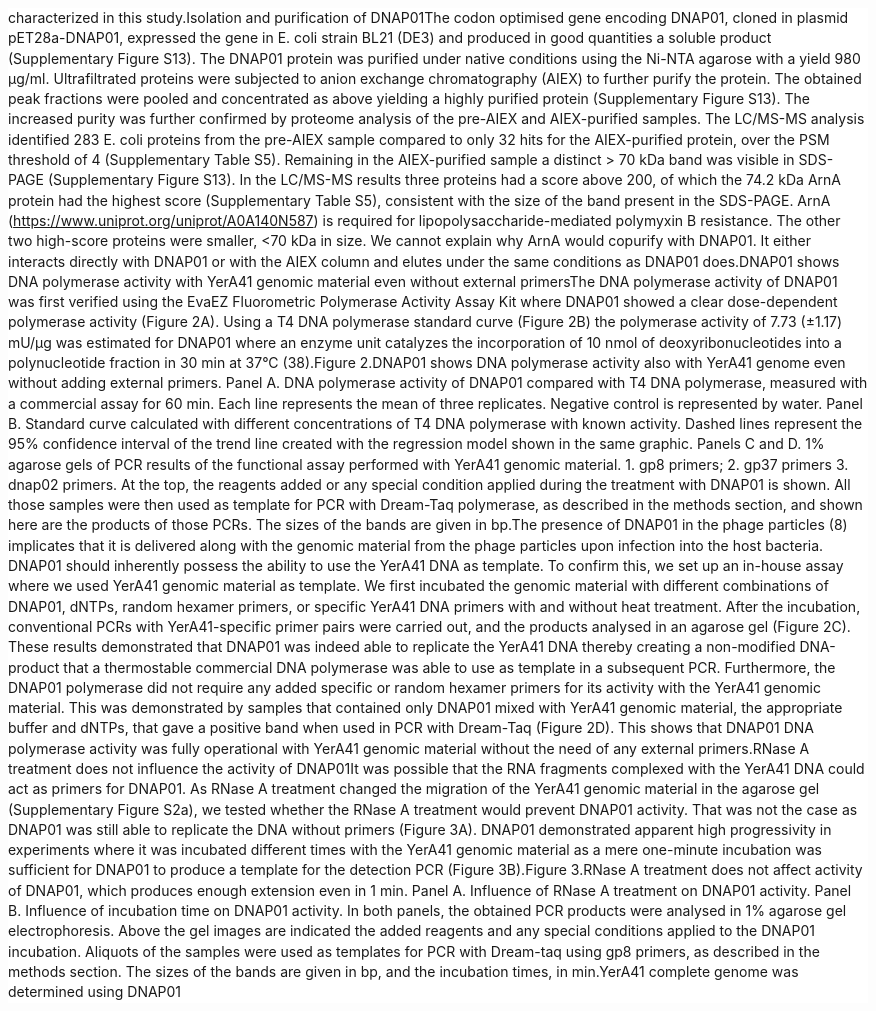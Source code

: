 characterized in this study.Isolation and purification of DNAP01The codon optimised gene encoding DNAP01, cloned in plasmid pET28a-DNAP01, expressed the gene in E. coli strain BL21 (DE3) and produced in good quantities a soluble product (Supplementary Figure S13). The DNAP01 protein was purified under native conditions using the Ni-NTA agarose with a yield 980 μg/ml. Ultrafiltrated proteins were subjected to anion exchange chromatography (AIEX) to further purify the protein. The obtained peak fractions were pooled and concentrated as above yielding a highly purified protein (Supplementary Figure S13). The increased purity was further confirmed by proteome analysis of the pre-AIEX and AIEX-purified samples. The LC/MS-MS analysis identified 283 E. coli proteins from the pre-AIEX sample compared to only 32 hits for the AIEX-purified protein, over the PSM threshold of 4 (Supplementary Table S5). Remaining in the AIEX-purified sample a distinct > 70 kDa band was visible in SDS-PAGE (Supplementary Figure S13). In the LC/MS-MS results three proteins had a score above 200, of which the 74.2 kDa ArnA protein had the highest score (Supplementary Table S5), consistent with the size of the band present in the SDS-PAGE. ArnA (https://www.uniprot.org/uniprot/A0A140N587) is required for lipopolysaccharide-mediated polymyxin B resistance. The other two high-score proteins were smaller, <70 kDa in size. We cannot explain why ArnA would copurify with DNAP01. It either interacts directly with DNAP01 or with the AIEX column and elutes under the same conditions as DNAP01 does.DNAP01 shows DNA polymerase activity with YerA41 genomic material even without external primersThe DNA polymerase activity of DNAP01 was first verified using the EvaEZ Fluorometric Polymerase Activity Assay Kit where DNAP01 showed a clear dose-dependent polymerase activity (Figure 2A). Using a T4 DNA polymerase standard curve (Figure 2B) the polymerase activity of 7.73 (±1.17) mU/μg was estimated for DNAP01 where an enzyme unit catalyzes the incorporation of 10 nmol of deoxyribonucleotides into a polynucleotide fraction in 30 min at 37°C (38).Figure 2.DNAP01 shows DNA polymerase activity also with YerA41 genome even without adding external primers. Panel A. DNA polymerase activity of DNAP01 compared with T4 DNA polymerase, measured with a commercial assay for 60 min. Each line represents the mean of three replicates. Negative control is represented by water. Panel B. Standard curve calculated with different concentrations of T4 DNA polymerase with known activity. Dashed lines represent the 95% confidence interval of the trend line created with the regression model shown in the same graphic. Panels C and D. 1% agarose gels of PCR results of the functional assay performed with YerA41 genomic material. 1. gp8 primers; 2. gp37 primers 3. dnap02 primers. At the top, the reagents added or any special condition applied during the treatment with DNAP01 is shown. All those samples were then used as template for PCR with Dream-Taq polymerase, as described in the methods section, and shown here are the products of those PCRs. The sizes of the bands are given in bp.The presence of DNAP01 in the phage particles (8) implicates that it is delivered along with the genomic material from the phage particles upon infection into the host bacteria. DNAP01 should inherently possess the ability to use the YerA41 DNA as template. To confirm this, we set up an in-house assay where we used YerA41 genomic material as template. We first incubated the genomic material with different combinations of DNAP01, dNTPs, random hexamer primers, or specific YerA41 DNA primers with and without heat treatment. After the incubation, conventional PCRs with YerA41-specific primer pairs were carried out, and the products analysed in an agarose gel (Figure 2C). These results demonstrated that DNAP01 was indeed able to replicate the YerA41 DNA thereby creating a non-modified DNA-product that a thermostable commercial DNA polymerase was able to use as template in a subsequent PCR. Furthermore, the DNAP01 polymerase did not require any added specific or random hexamer primers for its activity with the YerA41 genomic material. This was demonstrated by samples that contained only DNAP01 mixed with YerA41 genomic material, the appropriate buffer and dNTPs, that gave a positive band when used in PCR with Dream-Taq (Figure 2D). This shows that DNAP01 DNA polymerase activity was fully operational with YerA41 genomic material without the need of any external primers.RNase A treatment does not influence the activity of DNAP01It was possible that the RNA fragments complexed with the YerA41 DNA could act as primers for DNAP01. As RNase A treatment changed the migration of the YerA41 genomic material in the agarose gel (Supplementary Figure S2a), we tested whether the RNase A treatment would prevent DNAP01 activity. That was not the case as DNAP01 was still able to replicate the DNA without primers (Figure 3A). DNAP01 demonstrated apparent high progressivity in experiments where it was incubated different times with the YerA41 genomic material as a mere one-minute incubation was sufficient for DNAP01 to produce a template for the detection PCR (Figure 3B).Figure 3.RNase A treatment does not affect activity of DNAP01, which produces enough extension even in 1 min. Panel A. Influence of RNase A treatment on DNAP01 activity. Panel B. Influence of incubation time on DNAP01 activity. In both panels, the obtained PCR products were analysed in 1% agarose gel electrophoresis. Above the gel images are indicated the added reagents and any special conditions applied to the DNAP01 incubation. Aliquots of the samples were used as templates for PCR with Dream-taq using gp8 primers, as described in the methods section. The sizes of the bands are given in bp, and the incubation times, in min.YerA41 complete genome was determined using DNAP01